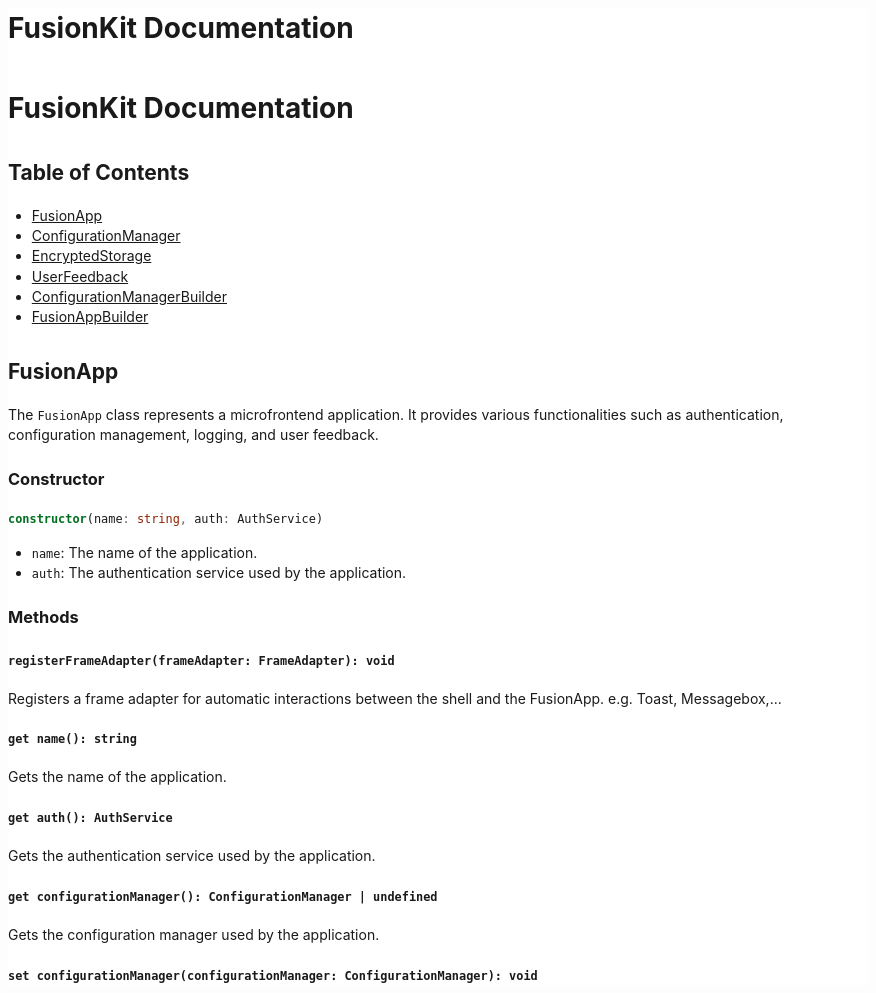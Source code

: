 # FusionKit Documentation

# FusionKit Documentation

## Table of Contents

- [FusionApp](#fusionapp)
- [ConfigurationManager](#configurationmanager)
- [EncryptedStorage](#encryptedstorage)
- [UserFeedback](#userfeedback)
- [ConfigurationManagerBuilder](#configurationmanagerbuilder)
- [FusionAppBuilder](#fusionappbuilder)

## FusionApp

The `FusionApp` class represents a microfrontend application. It provides various functionalities such as authentication, configuration management, logging, and user feedback.

### Constructor

```typescript
constructor(name: string, auth: AuthService)
```

- `name`: The name of the application.
- `auth`: The authentication service used by the application.

### Methods

#### `registerFrameAdapter(frameAdapter: FrameAdapter): void`

Registers a frame adapter for automatic interactions between the shell and the FusionApp. e.g. Toast, Messagebox,...

#### `get name(): string`

Gets the name of the application.

#### `get auth(): AuthService`

Gets the authentication service used by the application.

#### `get configurationManager(): ConfigurationManager | undefined`

Gets the configuration manager used by the application.

#### `set configurationManager(configurationManager: ConfigurationManager): void`
